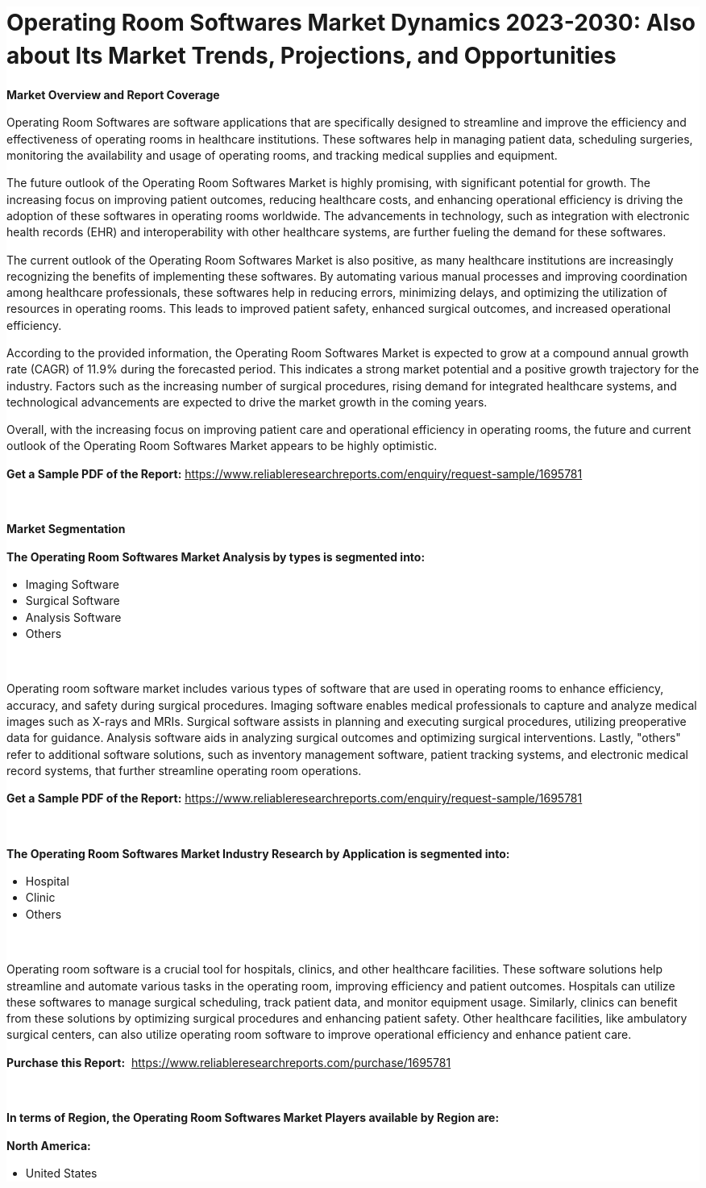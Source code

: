 <p><h1>Operating Room Softwares Market Dynamics 2023-2030: Also about Its Market Trends, Projections, and Opportunities</h1></p><p><strong>Market Overview and Report Coverage</strong></p>
<p><p>Operating Room Softwares are software applications that are specifically designed to streamline and improve the efficiency and effectiveness of operating rooms in healthcare institutions. These softwares help in managing patient data, scheduling surgeries, monitoring the availability and usage of operating rooms, and tracking medical supplies and equipment.</p><p>The future outlook of the Operating Room Softwares Market is highly promising, with significant potential for growth. The increasing focus on improving patient outcomes, reducing healthcare costs, and enhancing operational efficiency is driving the adoption of these softwares in operating rooms worldwide. The advancements in technology, such as integration with electronic health records (EHR) and interoperability with other healthcare systems, are further fueling the demand for these softwares.</p><p>The current outlook of the Operating Room Softwares Market is also positive, as many healthcare institutions are increasingly recognizing the benefits of implementing these softwares. By automating various manual processes and improving coordination among healthcare professionals, these softwares help in reducing errors, minimizing delays, and optimizing the utilization of resources in operating rooms. This leads to improved patient safety, enhanced surgical outcomes, and increased operational efficiency.</p><p>According to the provided information, the Operating Room Softwares Market is expected to grow at a compound annual growth rate (CAGR) of 11.9% during the forecasted period. This indicates a strong market potential and a positive growth trajectory for the industry. Factors such as the increasing number of surgical procedures, rising demand for integrated healthcare systems, and technological advancements are expected to drive the market growth in the coming years.</p><p>Overall, with the increasing focus on improving patient care and operational efficiency in operating rooms, the future and current outlook of the Operating Room Softwares Market appears to be highly optimistic.</p></p>
<p><strong>Get a Sample PDF of the Report:</strong> <a href="https://www.reliableresearchreports.com/enquiry/request-sample/1695781">https://www.reliableresearchreports.com/enquiry/request-sample/1695781</a></p>
<p>&nbsp;</p>
<p><strong>Market Segmentation</strong></p>
<p><strong>The Operating Room Softwares Market Analysis by types is segmented into:</strong></p>
<p><ul><li>Imaging Software</li><li>Surgical Software</li><li>Analysis Software</li><li>Others</li></ul></p>
<p>&nbsp;</p>
<p><p>Operating room software market includes various types of software that are used in operating rooms to enhance efficiency, accuracy, and safety during surgical procedures. Imaging software enables medical professionals to capture and analyze medical images such as X-rays and MRIs. Surgical software assists in planning and executing surgical procedures, utilizing preoperative data for guidance. Analysis software aids in analyzing surgical outcomes and optimizing surgical interventions. Lastly, "others" refer to additional software solutions, such as inventory management software, patient tracking systems, and electronic medical record systems, that further streamline operating room operations.</p></p>
<p><strong>Get a Sample PDF of the Report:</strong>&nbsp;<a href="https://www.reliableresearchreports.com/enquiry/request-sample/1695781">https://www.reliableresearchreports.com/enquiry/request-sample/1695781</a></p>
<p>&nbsp;</p>
<p><strong>The Operating Room Softwares Market Industry Research by Application is segmented into:</strong></p>
<p><ul><li>Hospital</li><li>Clinic</li><li>Others</li></ul></p>
<p>&nbsp;</p>
<p><p>Operating room software is a crucial tool for hospitals, clinics, and other healthcare facilities. These software solutions help streamline and automate various tasks in the operating room, improving efficiency and patient outcomes. Hospitals can utilize these softwares to manage surgical scheduling, track patient data, and monitor equipment usage. Similarly, clinics can benefit from these solutions by optimizing surgical procedures and enhancing patient safety. Other healthcare facilities, like ambulatory surgical centers, can also utilize operating room software to improve operational efficiency and enhance patient care.</p></p>
<p><strong>Purchase this Report:</strong>&nbsp; <a href="https://www.reliableresearchreports.com/purchase/1695781">https://www.reliableresearchreports.com/purchase/1695781</a></p>
<p>&nbsp;</p>
<p><strong>In terms of Region, the Operating Room Softwares Market Players available by Region are:</strong></p>
<p>
    <p> <strong> North America: </strong>
        <ul>
            <li>United States</li>